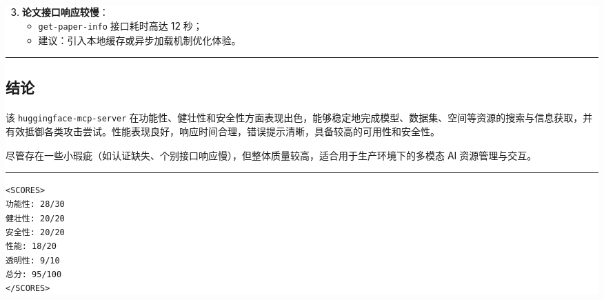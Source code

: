 3. **论文接口响应较慢**：
   - `get-paper-info` 接口耗时高达 12 秒；
   - 建议：引入本地缓存或异步加载机制优化体验。

---

## 结论

该 `huggingface-mcp-server` 在功能性、健壮性和安全性方面表现出色，能够稳定地完成模型、数据集、空间等资源的搜索与信息获取，并有效抵御各类攻击尝试。性能表现良好，响应时间合理，错误提示清晰，具备较高的可用性和安全性。

尽管存在一些小瑕疵（如认证缺失、个别接口响应慢），但整体质量较高，适合用于生产环境下的多模态 AI 资源管理与交互。

---

```
<SCORES>
功能性: 28/30
健壮性: 20/20
安全性: 20/20
性能: 18/20
透明性: 9/10
总分: 95/100
</SCORES>
```